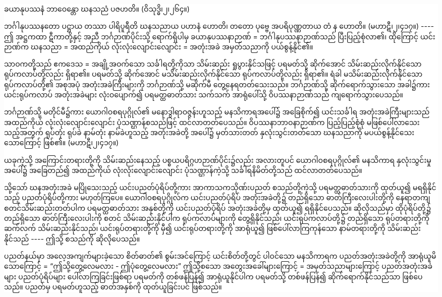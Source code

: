 ခယာနုပဿနံ ဘာဝေန္တော ဃနသညံ ပဇဟတိ။ (ဝိသုဒ္ဓိ၊၂၊၂၆၄။)

ဘင်္ဂါနုပဿနတော ပဋ္ဌာယ တဿာ ပါရိပူရီတိ ဃနသညာယ ပဟာနံ ဟောတိ၊ တတော ပုဗ္ဗေ အပရိပုဏ္ဏတာယ တံ န ဟောတိ။ (မဟာဋီ၊၂၊၄၁၇။) ---- ဤ အဋ္ဌကထာ ဋီကာတို့နှင့် အညီ ဘင်္ဂဉာဏ်ပိုင်းသို့ ရောက်ရှိပါမှ ခယာနုပဿနာဉာဏ် = ဘင်္ဂါနုပဿနာဉာဏ်သည် ပြီးပြည့်စုံလာ၏၊ ထိုကြောင့် ယင်းဉာဏ်က ဃနသညာ = အထည်ကိုယ် လုံးလုံးလျောင်းလျောင်း = အတုံးအခဲ အမှတ်သညာကို ပယ်စွန့်နိုင်၏။

သာဝကတို့သည် ဧကဒေသ = အချို့အဝက်သော သင်္ခါရတို့ကိုသာ သိမ်းဆည်း ရှုပွားနိုင်သဖြင့် ပရမတ်သို့ ဆိုက်အောင် သိမ်းဆည်းလိုက်နိုင်သော ရုပ်ကလာပ်တို့လည်း ရှိရာ၏။ 
ပရမတ်သို့ ဆိုက်အောင် မသိမ်းဆည်းလိုက်နိုင်သော ရုပ်ကလာပ်တို့လည်း ရှိရာ၏။ 
ရံခါ မသိမ်းဆည်းလိုက်နိုင်သော ရုပ်ကလာပ်တို့၏ အစုအပုံ အတုံးအခဲကြီးများကို ဘင်္ဂဉာဏ်သို့ မဆိုက်မီ တွေ့နေရတတ်သေးသည်။ 
ဘင်္ဂဉာဏ်သို့ ဆိုက်ရောက်သွားသော အခါ၌ကား ယင်းရုပ်ကလာပ် အတုံးအခဲများ လုံးဝပျောက်၍ ပရမတ္ထဓာတ်သား သက်သက် အာရုံပေါ်သို့ ဝိပဿနာဉာဏ်သည် ကျရောက်သွားပေသည်။

ဘင်္ဂဉာဏ်သို့ မတိုင်မီ၌ကား ယောဂါဝစရပုဂ္ဂိုလ်၏ မနောဒွါရာဝဇ္ဇန်းဟူသည့် မနသိကာရအပေါ်၌ အခြေစိုက်၍ ယင်းသင်္ခါရ အတုံးအခဲကြီးများသည် အထည်ကိုယ် လုံးလုံးလျောင်းလျောင်း ပုံသဏ္ဌာန်စသည်ဖြင့် ထင်လာတတ်ပေသည်။ 
ဝိပဿနာဘာဝနာဉာဏ်က ပြည့်ပြည့်စုံစုံ မဖြစ်ပေါ်လာသေးသည့်အတွက် ရုပ်တုံး ရုပ်ခဲ နာမ်တုံး နာမ်ခဲဟူသည့် အတုံးအခဲတို့ အပေါ်၌ မှတ်သားတတ် နှလုံးသွင်းတတ်သော ဃနသညာကို မပယ်စွန့်နိုင်သေးသောကြောင့် ဖြစ်၏။ (မဟာဋီ၊၂၊၄၁၇။)

ယခုကဲ့သို့ အကြောင်းတရားတို့ကို သိမ်းဆည်းနေသည့် ပစ္စယပရိဂ္ဂဟဉာဏ်ပိုင်း၌လည်း အလားတူပင် ယောဂါဝစရပုဂ္ဂိုလ်၏ မနသိကာရ နှလုံးသွင်းမှုအပေါ်၌ အခြေတည်၍ အထည်ကိုယ် လုံးလုံးလျောင်းလျောင်း ပုံသဏ္ဌာန်ကဲ့သို့ သင်္ခါရနိမိတ်တို့သည် ထင်လာတတ်ပေသည်။

သို့သော် ဃနအတုံးအခဲ မပြိုသေးသည့် ယင်းပညတ်ပုံရိပ်တို့ကား အာကာသကသိုဏ်းပညတ် စသည်တို့ကဲ့သို့ ပရမတ္ထဓာတ်သားကို ထုတ်ယူ၍ မရရှိနိုင်သည့် ပညတ်ပုံရိပ်တို့ကား မဟုတ်ကြပေ။ 
ယောဂါဝစရပုဂ္ဂိုလ်က ယင်းပညတ်ပုံရိပ် အတုံးအခဲတို့၌ တည်ရှိသော ဓာတ်ကြီးလေးပါးတို့ကို နေရာတကျ စတင်သိမ်းဆည်းတတ်ပါက ပရမတ္ထဓာတ်သား အနှစ်တို့ကို ယင်းပညတ်ပုံရိပ် အတုံးအခဲတို့မှ ထုတ်ယူ၍ ရရှိနိုင်ပေသည်။ 
ဆိုလိုသည်မှာ ထိုပုံရိပ်တို့၌ တည်ရှိသော ဓာတ်ကြီးလေးပါးကို စတင် သိမ်းဆည်းနိုင်ပါက ရုပ်ကလာပ်များကို တွေ့ရှိနိုင်သည်၊ ယင်းရုပ်ကလာပ်တို့၌ တည်ရှိသော ရုပ်တရားတို့ကို ဆက်လက် သိမ်းဆည်းနိုင်သည်၊ ယင်းရုပ်တရားတို့ကို မှီ၍ ယင်းရုပ်တရားတို့ကို အာရုံယူ၍ ဖြစ်ပေါ်လာကြကုန်သော နာမ်တရားတို့ကို သိမ်းဆည်းနိုင်သည် ---- ဤသို့ စသည်ကို ဆိုလိုပေသည်။

ပညတ်နယ်မှာ အလေ့အကျက်များခဲ့သော စိတ်ဓာတ်၏ စွမ်းအင်ကြောင့် ယင်းစိတ်တို့တွင် ပါဝင်သော မနသိကာရက ပညတ်အတုံးအခဲတို့ကို အာရုံယူမိသောကြောင့် = “ဤသို့တွေ့လေမလား - ဤပုံတွေ့လေမလား” ဤသို့စသော အတွေးအခေါ်များကြောင့် = အမှတ်သညာများကြောင့် ပညတ်အတုံးအခဲများ ပညတ်ပုံရိပ်များ ပေါ်လာကြခြင်းဖြစ်ရာ ပရမတ်ကို တစ်ဖန်ပြန်၍ အာရုံယူနိုင်ပါက ပရမတ်သို့ တစ်ဖန်ပြန်၍ ဆိုက်ရောက်နိုင်သည်သာ ဖြစ်ပေသည်။ 
ပညတ်မှ ပရမတ်ဟူသည့် ဓာတ်အနှစ်ကို ထုတ်ယူခြင်းပင် ဖြစ်သည်။